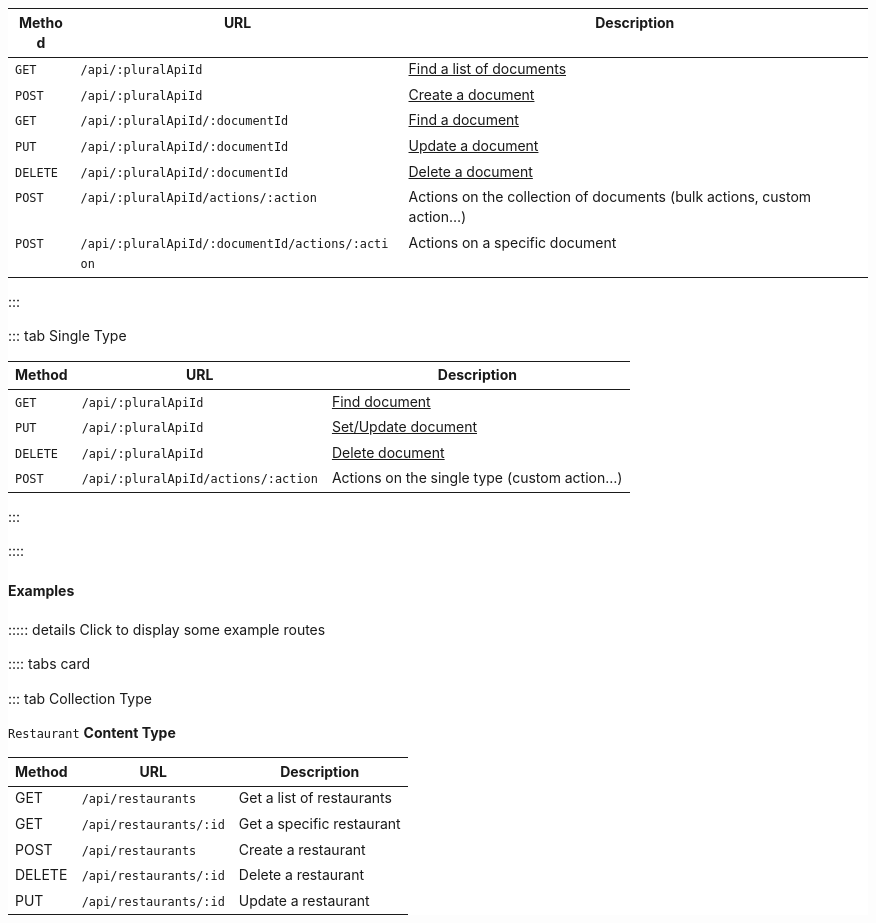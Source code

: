 <div id="endpoint-table">






| Method   | URL                                             | Description                                                           |
| -------- | ----------------------------------------------- | --------------------------------------------------------------------- |
| `GET`    | `/api/:pluralApiId`                             | [Find a list of documents](#get-entities)                             |
| `POST`   | `/api/:pluralApiId`                             | [Create a document](#create-an-entity)                                |
| `GET`    | `/api/:pluralApiId/:documentId`                 | [Find a document](#get-an-entity)                                     |
| `PUT`    | `/api/:pluralApiId/:documentId`                 | [Update a document](#update-an-entity)                                |
| `DELETE` | `/api/:pluralApiId/:documentId`                 | [Delete a document](#delete-an-entity)                                |
| `POST`   | `/api/:pluralApiId/actions/:action`             | Actions on the collection of documents (bulk actions, custom action…) |
| `POST`   | `/api/:pluralApiId/:documentId/actions/:action` | Actions on a specific document                                        |

</div>

:::

::: tab Single Type

<div id="endpoint-table">


| Method   | URL                                 | Description                                 |
| -------- | ----------------------------------- | ------------------------------------------- |
| `GET`    | `/api/:pluralApiId`                 | [Find document](#get-an-entity)             |
| `PUT`    | `/api/:pluralApiId`                 | [Set/Update document](#update-an-entity)    |
| `DELETE` | `/api/:pluralApiId`                 | [Delete document](#delete-an-entity)        |
| `POST`   | `/api/:pluralApiId/actions/:action` | Actions on the single type (custom action…) |

</div>

:::

::::

#### Examples

::::: details Click to display some example routes

:::: tabs card

::: tab Collection Type

`Restaurant` **Content Type**

<div id="endpoint-table">

| Method | URL                      | Description               |
| ------ | ------------------------ | ------------------------- |
| GET    | `/api/restaurants`       | Get a list of restaurants |
| GET    | `/api/restaurants/:id`   | Get a specific restaurant |
| POST   | `/api/restaurants`       | Create a restaurant       |
| DELETE | `/api/restaurants/:id`   | Delete a restaurant       |
| PUT    | `/api/restaurants/:id`   | Update a restaurant       |
